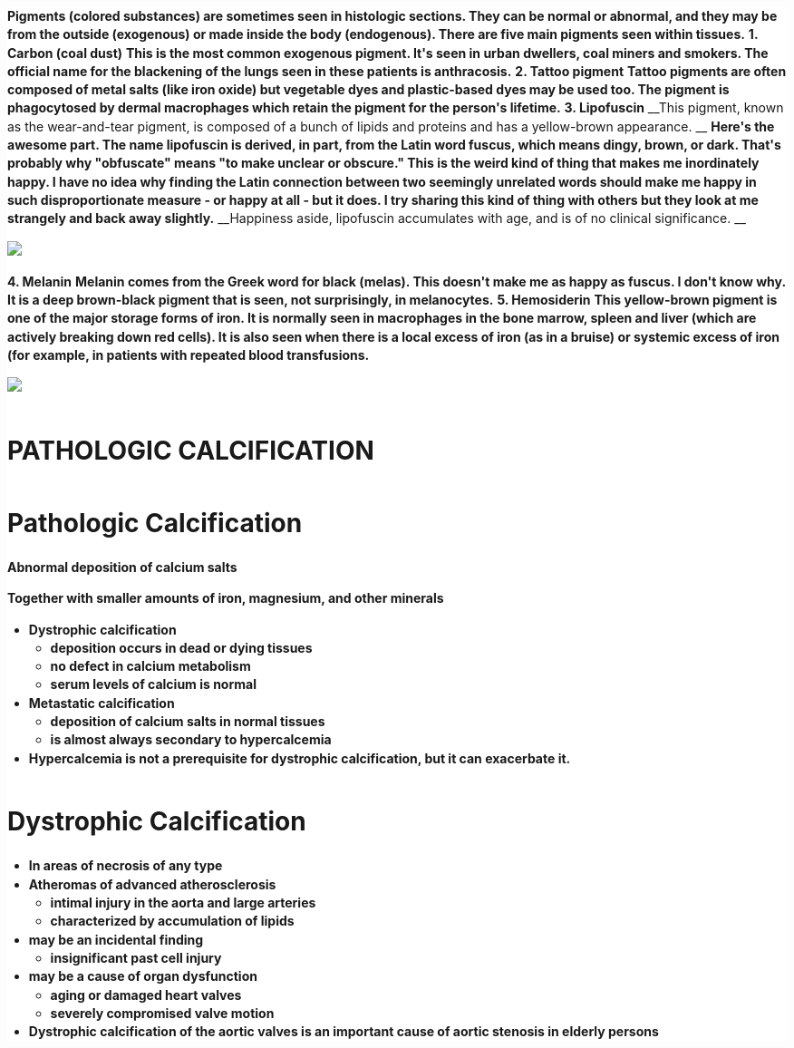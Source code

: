__Pigments \(colored substances\) are sometimes seen in histologic sections\. They can be normal or abnormal\, and they may be from the outside \(exogenous\) or made inside the body \(endogenous\)\. There are five main pigments seen within tissues\.__  __1\. Carbon \(coal dust\)__  __This is the most common exogenous pigment\. It's seen in urban dwellers\, coal miners and smokers\. The official name for the blackening of the lungs seen in these patients is anthracosis\.__  __2\. Tattoo pigment__  __Tattoo pigments are often composed of metal salts \(like iron oxide\) but vegetable dyes and plastic\-based dyes may be used too\. The pigment is phagocytosed by dermal macrophages which retain the pigment for the person's lifetime\.__  __3\. Lipofuscin__  __This pigment\, known as the wear\-and\-tear pigment\, is composed of a bunch of lipids and proteins and has a yellow\-brown appearance\. __  __Here's the awesome part\. The name lipofuscin is derived\, in part\, from the Latin word fuscus\, which means dingy\, brown\, or dark\. That's probably why "obfuscate" means "to make unclear or obscure\." This is the weird kind of thing that makes me inordinately happy\. I have no idea why finding the Latin connection between two seemingly unrelated words should make me happy in such disproportionate measure \- or happy at all \- but it does\. I try sharing this kind of thing with others but they look at me strangely and back away slightly\.__  __Happiness aside\, lipofuscin accumulates with age\, and is of no clinical significance\. __

![](img%5CIntracellular-Accumulations-Cellular-Aging21.jpg)

__4\. Melanin__  __Melanin comes from the Greek word for black \(melas\)\. This doesn't make me as happy as fuscus\. I don't know why\. It is a deep brown\-black pigment that is seen\, not surprisingly\, in melanocytes\.__  __5\. Hemosiderin__  __This yellow\-brown pigment is one of the major storage forms of iron\. It is normally seen in macrophages in the bone marrow\, spleen and liver \(which are actively breaking down red cells\)\. It is also seen when there is a local excess of iron \(as in a bruise\) or systemic excess of iron \(for example\, in patients with repeated blood transfusions\.__

![](img%5CIntracellular-Accumulations-Cellular-Aging22.jpg)

# PATHOLOGIC CALCIFICATION

# Pathologic Calcification

__Abnormal deposition of calcium salts__

__Together with smaller amounts of iron\, magnesium\, and other minerals__

* __Dystrophic calcification__
  * __deposition occurs in dead or dying tissues__
  * __no defect in calcium metabolism__
  * __serum levels of calcium is normal__
* __Metastatic calcification__
  * __deposition of calcium salts in normal tissues__
  * __is almost always secondary to hypercalcemia__
* __Hypercalcemia is not a prerequisite for dystrophic calcification\, but it can exacerbate it\.__

# Dystrophic Calcification

* __In areas of necrosis of any type__
* __Atheromas of advanced atherosclerosis__
  * __intimal injury in the aorta and large arteries__
  * __characterized by accumulation of lipids__
* __may be an incidental finding__
  * __insignificant past cell injury__
* __may be a cause of organ dysfunction__
  * __aging or damaged heart valves__
  * __severely compromised valve motion__
* __Dystrophic calcification of the aortic valves is an important cause of aortic stenosis in elderly persons__
